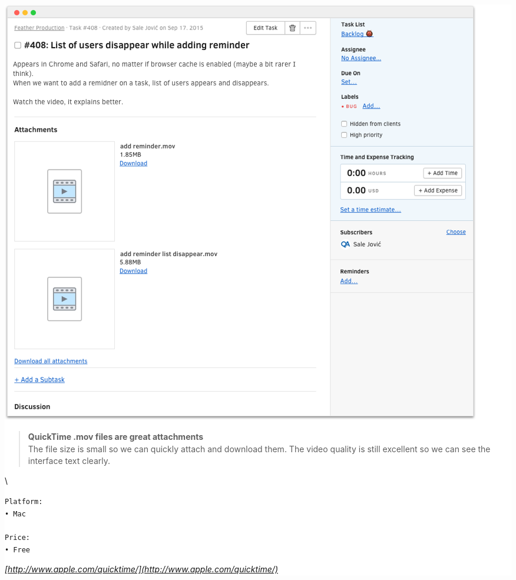 ![QuickTime .mov files are great attachments](images/quicktime-ac.png)

>**QuickTime .mov files are great attachments**\
The file size is small so we can quickly attach and download them. The video quality is still excellent so we can see the interface text clearly.


\

```
Platform:
• Mac

Price:
• Free
```

*[http://www.apple.com/quicktime/](http://www.apple.com/quicktime/)*
